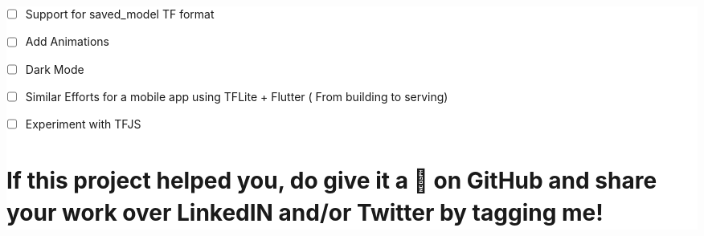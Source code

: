 - [ ] Support for saved_model TF format
- [ ] Add Animations
- [ ] Dark Mode
- [ ] Similar Efforts for a mobile app using TFLite + Flutter ( From building to serving)
- [ ] Experiment with TFJS


# If this project helped you, do give it a 🌟 on GitHub and share your work over LinkedIN and/or Twitter by tagging me!
